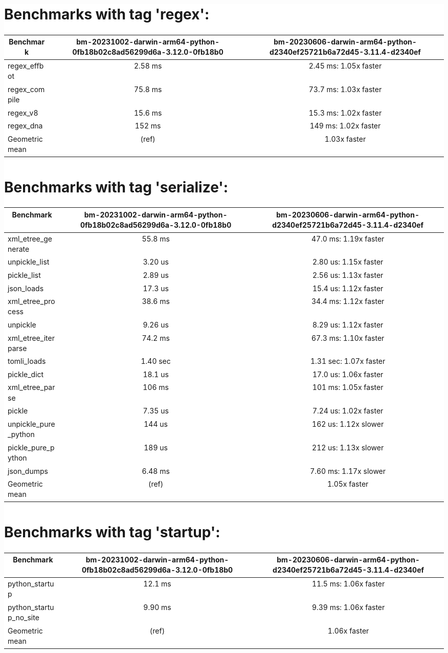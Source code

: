 Benchmarks with tag 'regex':
============================

| Benchmark      | bm-20231002-darwin-arm64-python-0fb18b02c8ad56299d6a-3.12.0-0fb18b0 | bm-20230606-darwin-arm64-python-d2340ef25721b6a72d45-3.11.4-d2340ef |
|----------------|:-------------------------------------------------------------------:|:-------------------------------------------------------------------:|
| regex_effbot   | 2.58 ms                                                             | 2.45 ms: 1.05x faster                                               |
| regex_compile  | 75.8 ms                                                             | 73.7 ms: 1.03x faster                                               |
| regex_v8       | 15.6 ms                                                             | 15.3 ms: 1.02x faster                                               |
| regex_dna      | 152 ms                                                              | 149 ms: 1.02x faster                                                |
| Geometric mean | (ref)                                                               | 1.03x faster                                                        |

Benchmarks with tag 'serialize':
================================

| Benchmark            | bm-20231002-darwin-arm64-python-0fb18b02c8ad56299d6a-3.12.0-0fb18b0 | bm-20230606-darwin-arm64-python-d2340ef25721b6a72d45-3.11.4-d2340ef |
|----------------------|:-------------------------------------------------------------------:|:-------------------------------------------------------------------:|
| xml_etree_generate   | 55.8 ms                                                             | 47.0 ms: 1.19x faster                                               |
| unpickle_list        | 3.20 us                                                             | 2.80 us: 1.15x faster                                               |
| pickle_list          | 2.89 us                                                             | 2.56 us: 1.13x faster                                               |
| json_loads           | 17.3 us                                                             | 15.4 us: 1.12x faster                                               |
| xml_etree_process    | 38.6 ms                                                             | 34.4 ms: 1.12x faster                                               |
| unpickle             | 9.26 us                                                             | 8.29 us: 1.12x faster                                               |
| xml_etree_iterparse  | 74.2 ms                                                             | 67.3 ms: 1.10x faster                                               |
| tomli_loads          | 1.40 sec                                                            | 1.31 sec: 1.07x faster                                              |
| pickle_dict          | 18.1 us                                                             | 17.0 us: 1.06x faster                                               |
| xml_etree_parse      | 106 ms                                                              | 101 ms: 1.05x faster                                                |
| pickle               | 7.35 us                                                             | 7.24 us: 1.02x faster                                               |
| unpickle_pure_python | 144 us                                                              | 162 us: 1.12x slower                                                |
| pickle_pure_python   | 189 us                                                              | 212 us: 1.13x slower                                                |
| json_dumps           | 6.48 ms                                                             | 7.60 ms: 1.17x slower                                               |
| Geometric mean       | (ref)                                                               | 1.05x faster                                                        |

Benchmarks with tag 'startup':
==============================

| Benchmark              | bm-20231002-darwin-arm64-python-0fb18b02c8ad56299d6a-3.12.0-0fb18b0 | bm-20230606-darwin-arm64-python-d2340ef25721b6a72d45-3.11.4-d2340ef |
|------------------------|:-------------------------------------------------------------------:|:-------------------------------------------------------------------:|
| python_startup         | 12.1 ms                                                             | 11.5 ms: 1.06x faster                                               |
| python_startup_no_site | 9.90 ms                                                             | 9.39 ms: 1.06x faster                                               |
| Geometric mean         | (ref)                                                               | 1.06x faster                                                        |
